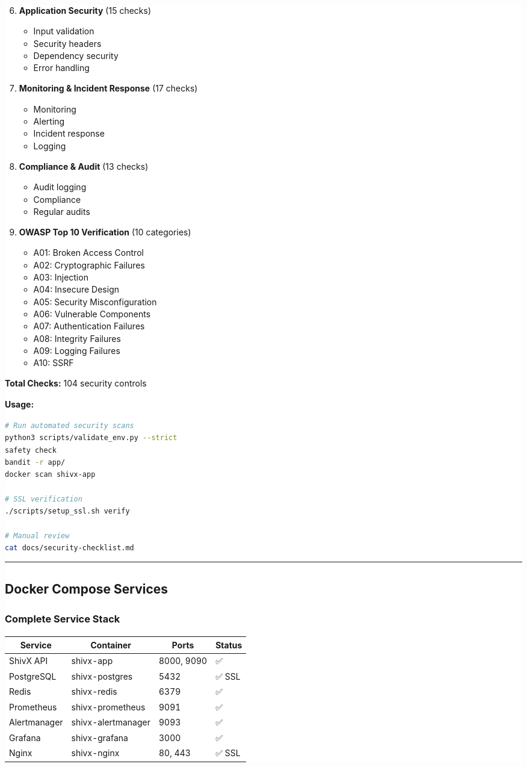 6. **Application Security** (15 checks)
   - Input validation
   - Security headers
   - Dependency security
   - Error handling

7. **Monitoring & Incident Response** (17 checks)
   - Monitoring
   - Alerting
   - Incident response
   - Logging

8. **Compliance & Audit** (13 checks)
   - Audit logging
   - Compliance
   - Regular audits

9. **OWASP Top 10 Verification** (10 categories)
   - A01: Broken Access Control
   - A02: Cryptographic Failures
   - A03: Injection
   - A04: Insecure Design
   - A05: Security Misconfiguration
   - A06: Vulnerable Components
   - A07: Authentication Failures
   - A08: Integrity Failures
   - A09: Logging Failures
   - A10: SSRF

**Total Checks:** 104 security controls

**Usage:**
```bash
# Run automated security scans
python3 scripts/validate_env.py --strict
safety check
bandit -r app/
docker scan shivx-app

# SSL verification
./scripts/setup_ssl.sh verify

# Manual review
cat docs/security-checklist.md
```

---

## Docker Compose Services

### Complete Service Stack

| Service | Container | Ports | Status |
|---------|-----------|-------|--------|
| ShivX API | shivx-app | 8000, 9090 | ✅ |
| PostgreSQL | shivx-postgres | 5432 | ✅ SSL |
| Redis | shivx-redis | 6379 | ✅ |
| Prometheus | shivx-prometheus | 9091 | ✅ |
| Alertmanager | shivx-alertmanager | 9093 | ✅ |
| Grafana | shivx-grafana | 3000 | ✅ |
| Nginx | shivx-nginx | 80, 443 | ✅ SSL |